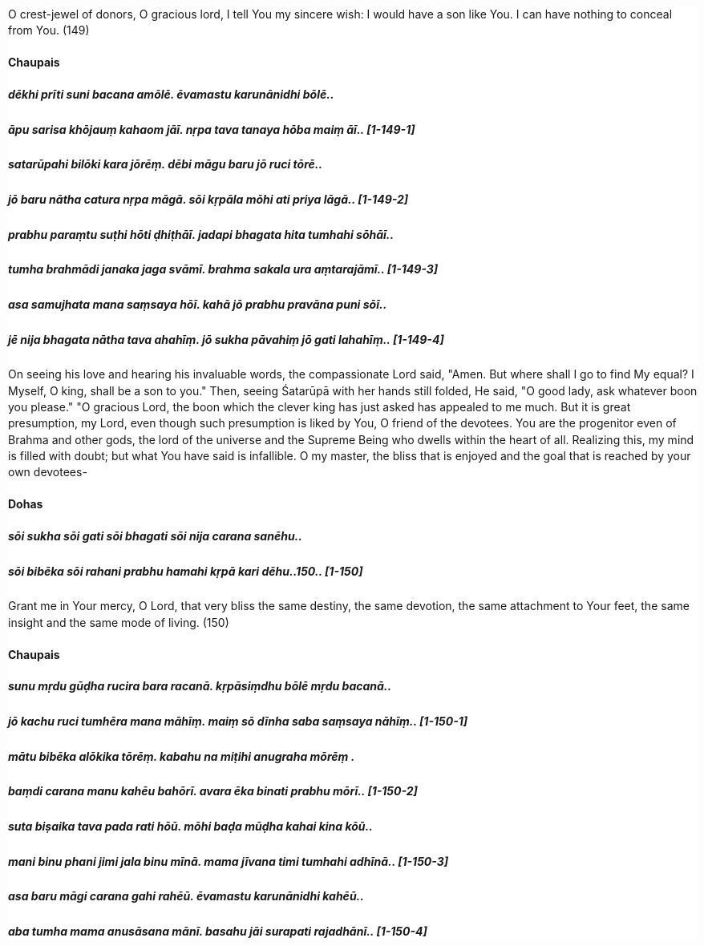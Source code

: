 O crest-jewel of donors, O gracious lord, I tell You my sincere wish: I would have a son like You. I can have nothing to conceal from You. (149)

#### Chaupais

##### dēkhi prīti suni bacana amōlē. ēvamastu karunānidhi bōlē..
##### āpu sarisa khōjauṃ kahaom jāī. nṛpa tava tanaya hōba maiṃ āī.. [1-149-1]
##### satarūpahi bilōki kara jōrēṃ. dēbi māgu baru jō ruci tōrē..
##### jō baru nātha catura nṛpa māgā. sōi kṛpāla mōhi ati priya lāgā.. [1-149-2]
##### prabhu paraṃtu suṭhi hōti ḍhiṭhāī. jadapi bhagata hita tumhahi sōhāī..
##### tumha brahmādi janaka jaga svāmī. brahma sakala ura aṃtarajāmī.. [1-149-3]
##### asa samujhata mana saṃsaya hōī. kahā jō prabhu pravāna puni sōī..
##### jē nija bhagata nātha tava ahahīṃ. jō sukha pāvahiṃ jō gati lahahīṃ.. [1-149-4]

On seeing his love and hearing his invaluable words, the compassionate Lord said, "Amen. But where shall I go to find My equal? I Myself, O king, shall be a son to you." Then, seeing Śatarūpā with her hands still folded, He said, "O good lady, ask whatever boon you please." "O gracious Lord, the boon which the clever king has just asked has appealed to me much. But it is great presumption, my Lord, even though such presumption is liked by You, O friend of the devotees. You are the progenitor even of Brahma and other gods, the lord of the universe and the Supreme Being who dwells within the heart of all. Realizing this, my mind is filled with doubt; but what You have said is infallible. O my master, the bliss that is enjoyed and the goal that is reached by your own devotees-

#### Dohas

##### sōi sukha sōi gati sōi bhagati sōi nija carana sanēhu..
##### sōi bibēka sōi rahani prabhu hamahi kṛpā kari dēhu..150.. [1-150]

Grant me in Your mercy, O Lord, that very bliss the same destiny, the same devotion, the same attachment to Your feet, the same insight and the same mode of living. (150)

#### Chaupais

##### sunu mṛdu gūḍha rucira bara racanā. kṛpāsiṃdhu bōlē mṛdu bacanā..
##### jō kachu ruci tumhēra mana māhīṃ. maiṃ sō dīnha saba saṃsaya nāhīṃ.. [1-150-1]
##### mātu bibēka alōkika tōrēṃ. kabahu na miṭihi anugraha mōrēṃ .
##### baṃdi carana manu kahēu bahōrī. avara ēka binati prabhu mōrī.. [1-150-2]
##### suta biṣaika tava pada rati hōū. mōhi baḍa mūḍha kahai kina kōū..
##### mani binu phani jimi jala binu mīnā. mama jīvana timi tumhahi adhīnā.. [1-150-3]
##### asa baru māgi carana gahi rahēū. ēvamastu karunānidhi kahēū..
##### aba tumha mama anusāsana mānī. basahu jāi surapati rajadhānī.. [1-150-4]
